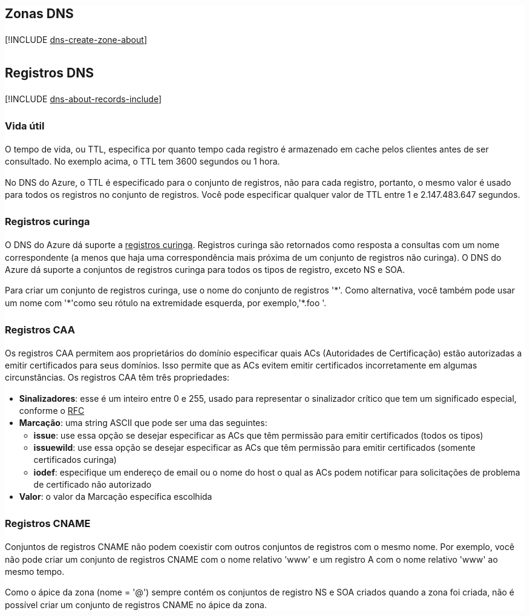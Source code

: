 ## <a name="dns-zones"></a>Zonas DNS

[!INCLUDE [dns-create-zone-about](../../includes/dns-create-zone-about-include.md)]

## <a name="dns-records"></a>Registros DNS

[!INCLUDE [dns-about-records-include](../../includes/dns-about-records-include.md)]

### <a name="time-to-live"></a>Vida útil

O tempo de vida, ou TTL, especifica por quanto tempo cada registro é armazenado em cache pelos clientes antes de ser consultado. No exemplo acima, o TTL tem 3600 segundos ou 1 hora.

No DNS do Azure, o TTL é especificado para o conjunto de registros, não para cada registro, portanto, o mesmo valor é usado para todos os registros no conjunto de registros.  Você pode especificar qualquer valor de TTL entre 1 e 2.147.483.647 segundos.

### <a name="wildcard-records"></a>Registros curinga

O DNS do Azure dá suporte a [registros curinga](https://en.wikipedia.org/wiki/Wildcard_DNS_record). Registros curinga são retornados como resposta a consultas com um nome correspondente (a menos que haja uma correspondência mais próxima de um conjunto de registros não curinga). O DNS do Azure dá suporte a conjuntos de registros curinga para todos os tipos de registro, exceto NS e SOA.

Para criar um conjunto de registros curinga, use o nome do conjunto de registros '\*'. Como alternativa, você também pode usar um nome com '\*'como seu rótulo na extremidade esquerda, por exemplo,'\*.foo '.

### <a name="caa-records"></a>Registros CAA

Os registros CAA permitem aos proprietários do domínio especificar quais ACs (Autoridades de Certificação) estão autorizadas a emitir certificados para seus domínios. Isso permite que as ACs evitem emitir certificados incorretamente em algumas circunstâncias. Os registros CAA têm três propriedades:
* **Sinalizadores**: esse é um inteiro entre 0 e 255, usado para representar o sinalizador crítico que tem um significado especial, conforme o [RFC](https://tools.ietf.org/html/rfc6844#section-3)
* **Marcação**: uma string ASCII que pode ser uma das seguintes:
    * **issue**: use essa opção se desejar especificar as ACs que têm permissão para emitir certificados (todos os tipos)
    * **issuewild**: use essa opção se desejar especificar as ACs que têm permissão para emitir certificados (somente certificados curinga)
    * **iodef**: especifique um endereço de email ou o nome do host o qual as ACs podem notificar para solicitações de problema de certificado não autorizado
* **Valor**: o valor da Marcação específica escolhida

### <a name="cname-records"></a>Registros CNAME

Conjuntos de registros CNAME não podem coexistir com outros conjuntos de registros com o mesmo nome. Por exemplo, você não pode criar um conjunto de registros CNAME com o nome relativo 'www' e um registro A com o nome relativo 'www' ao mesmo tempo.

Como o ápice da zona (nome = '\@') sempre contém os conjuntos de registro NS e SOA criados quando a zona foi criada, não é possível criar um conjunto de registros CNAME no ápice da zona.
